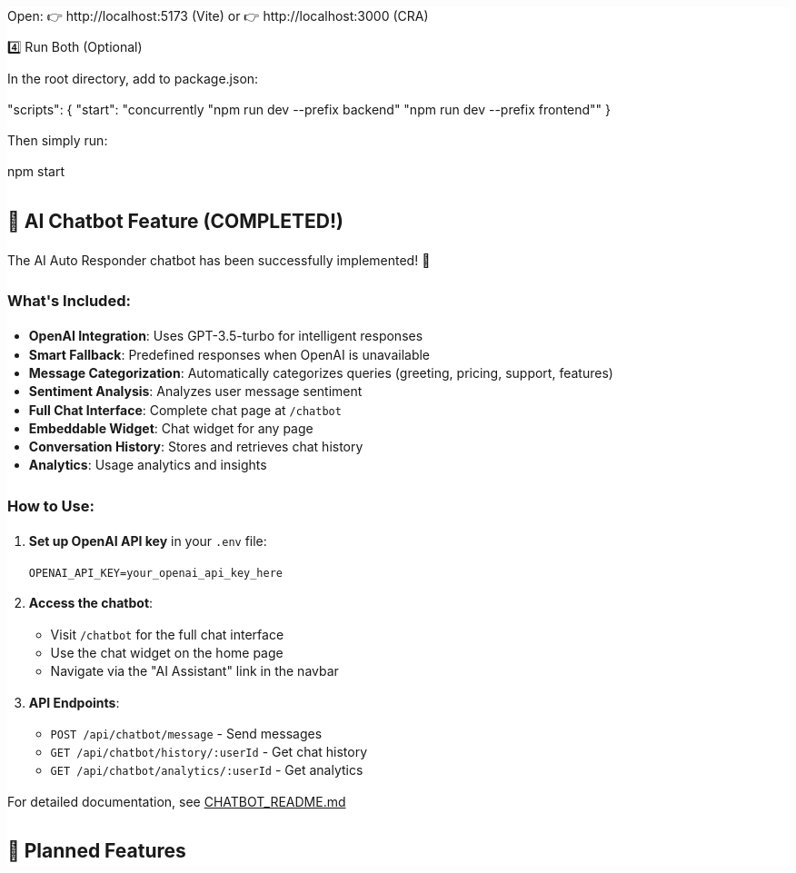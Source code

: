 Open:
👉 http://localhost:5173
 (Vite)
or
👉 http://localhost:3000
 (CRA)

4️⃣ Run Both (Optional)

In the root directory, add to package.json:

"scripts": {
  "start": "concurrently \"npm run dev --prefix backend\" \"npm run dev --prefix frontend\""
}


Then simply run:

npm start

## 🤖 AI Chatbot Feature (COMPLETED!)

The AI Auto Responder chatbot has been successfully implemented! 🎉

### What's Included:
- **OpenAI Integration**: Uses GPT-3.5-turbo for intelligent responses
- **Smart Fallback**: Predefined responses when OpenAI is unavailable
- **Message Categorization**: Automatically categorizes queries (greeting, pricing, support, features)
- **Sentiment Analysis**: Analyzes user message sentiment
- **Full Chat Interface**: Complete chat page at `/chatbot`
- **Embeddable Widget**: Chat widget for any page
- **Conversation History**: Stores and retrieves chat history
- **Analytics**: Usage analytics and insights

### How to Use:
1. **Set up OpenAI API key** in your `.env` file:
   ```env
   OPENAI_API_KEY=your_openai_api_key_here
   ```

2. **Access the chatbot**:
   - Visit `/chatbot` for the full chat interface
   - Use the chat widget on the home page
   - Navigate via the "AI Assistant" link in the navbar

3. **API Endpoints**:
   - `POST /api/chatbot/message` - Send messages
   - `GET /api/chatbot/history/:userId` - Get chat history
   - `GET /api/chatbot/analytics/:userId` - Get analytics

For detailed documentation, see [CHATBOT_README.md](./CHATBOT_README.md)

## 🚀 Planned Features
